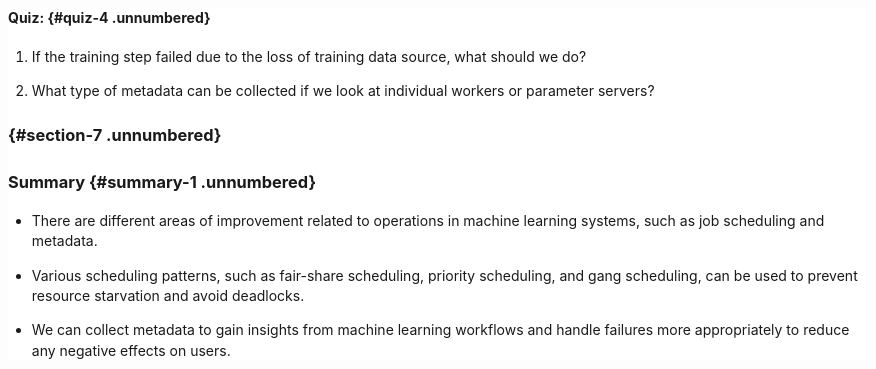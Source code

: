 #### **Quiz**:  {#quiz-4 .unnumbered}

1.  If the training step failed due to the loss of training data source,
    what should we do?

2.  What type of metadata can be collected if we look at individual
    workers or parameter servers?

###  {#section-7 .unnumbered}

### **Summary** {#summary-1 .unnumbered}

-   There are different areas of improvement related to operations in
    machine learning systems, such as job scheduling and metadata.

-   Various scheduling patterns, such as fair-share scheduling, priority
    scheduling, and gang scheduling, can be used to prevent resource
    starvation and avoid deadlocks.

-   We can collect metadata to gain insights from machine learning
    workflows and handle failures more appropriately to reduce any
    negative effects on users.
